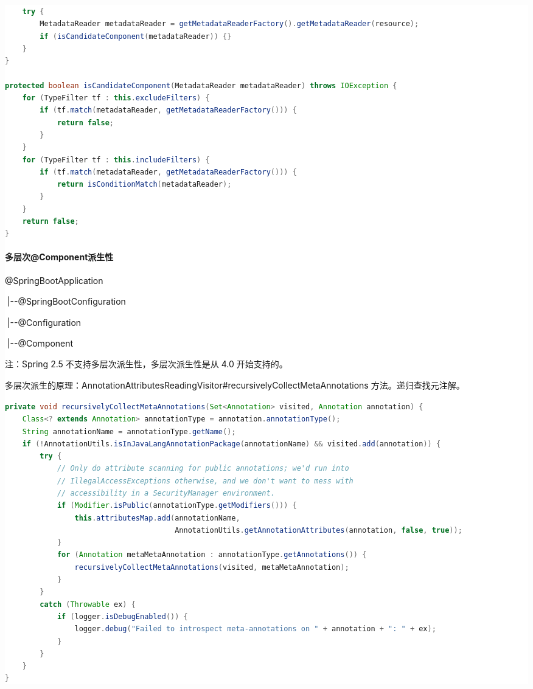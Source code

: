 ```java
    try {
        MetadataReader metadataReader = getMetadataReaderFactory().getMetadataReader(resource);
        if (isCandidateComponent(metadataReader)) {}
    }
}

protected boolean isCandidateComponent(MetadataReader metadataReader) throws IOException {
    for (TypeFilter tf : this.excludeFilters) {
        if (tf.match(metadataReader, getMetadataReaderFactory())) {
            return false;
        }
    }
    for (TypeFilter tf : this.includeFilters) {
        if (tf.match(metadataReader, getMetadataReaderFactory())) {
            return isConditionMatch(metadataReader);
        }
    }
    return false;
}
```

#### 多层次@Component派生性

@SpringBootApplication

​	|--@SpringBootConfiguration

​		|--@Configuration

​			|--@Component

注：Spring 2.5 不支持多层次派生性，多层次派生性是从 4.0 开始支持的。

多层次派生的原理：AnnotationAttributesReadingVisitor#recursivelyCollectMetaAnnotations 方法。递归查找元注解。

```java
private void recursivelyCollectMetaAnnotations(Set<Annotation> visited, Annotation annotation) {
    Class<? extends Annotation> annotationType = annotation.annotationType();
    String annotationName = annotationType.getName();
    if (!AnnotationUtils.isInJavaLangAnnotationPackage(annotationName) && visited.add(annotation)) {
        try {
            // Only do attribute scanning for public annotations; we'd run into
            // IllegalAccessExceptions otherwise, and we don't want to mess with
            // accessibility in a SecurityManager environment.
            if (Modifier.isPublic(annotationType.getModifiers())) {
                this.attributesMap.add(annotationName,
                                       AnnotationUtils.getAnnotationAttributes(annotation, false, true));
            }
            for (Annotation metaMetaAnnotation : annotationType.getAnnotations()) {
                recursivelyCollectMetaAnnotations(visited, metaMetaAnnotation);
            }
        }
        catch (Throwable ex) {
            if (logger.isDebugEnabled()) {
                logger.debug("Failed to introspect meta-annotations on " + annotation + ": " + ex);
            }
        }
    }
}
```
